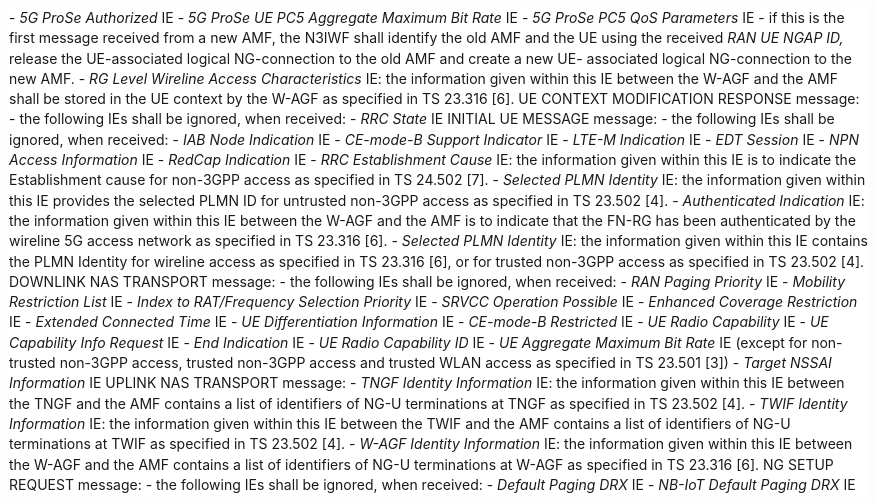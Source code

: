 \- _5G ProSe Authorized_ IE
\- _5G ProSe UE PC5 Aggregate Maximum Bit Rate_ IE
\- _5G ProSe PC5 QoS Parameters_ IE
\- if this is the first message received from a new AMF, the N3IWF shall
identify the old AMF and the UE using the received _RAN UE NGAP ID,_ release
the UE-associated logical NG-connection to the old AMF and create a new UE-
associated logical NG-connection to the new AMF.
\- _RG Level Wireline Access Characteristics_ IE: the information given within
this IE between the W-AGF and the AMF shall be stored in the UE context by the
W-AGF as specified in TS 23.316 [6].
UE CONTEXT MODIFICATION RESPONSE message:
\- the following IEs shall be ignored, when received:
\- _RRC State_ IE
INITIAL UE MESSAGE message:
\- the following IEs shall be ignored, when received:
\- _IAB Node Indication_ IE
\- _CE-mode-B Support Indicator_ IE
\- _LTE-M Indication_ IE
\- _EDT Session_ IE
\- _NPN Access Information_ IE
\- _RedCap Indication_ IE
\- _RRC Establishment Cause_ IE: the information given within this IE is to
indicate the Establishment cause for non-3GPP access as specified in TS 24.502
[7].
\- _Selected PLMN Identity_ IE: the information given within this IE provides
the selected PLMN ID for untrusted non-3GPP access as specified in TS 23.502
[4].
\- _Authenticated Indication_ IE: the information given within this IE between
the W-AGF and the AMF is to indicate that the FN-RG has been authenticated by
the wireline 5G access network as specified in TS 23.316 [6].
\- _Selected PLMN Identity_ IE: the information given within this IE contains
the PLMN Identity for wireline access as specified in TS 23.316 [6], or for
trusted non-3GPP access as specified in TS 23.502 [4].
DOWNLINK NAS TRANSPORT message:
\- the following IEs shall be ignored, when received:
\- _RAN Paging Priority_ IE
\- _Mobility Restriction List_ IE
\- _Index to RAT/Frequency Selection Priority_ IE
\- _SRVCC Operation Possible_ IE
\- _Enhanced Coverage Restriction_ IE
\- _Extended Connected Time_ IE
\- _UE Differentiation Information_ IE
\- _CE-mode-B Restricted_ IE
\- _UE Radio Capability_ IE
\- _UE Capability Info Request_ IE
\- _End Indication_ IE
\- _UE Radio Capability ID_ IE
\- _UE Aggregate Maximum Bit Rate_ IE (except for non-trusted non-3GPP access,
trusted non-3GPP access and trusted WLAN access as specified in TS 23.501 [3])
\- _Target NSSAI Information_ IE
UPLINK NAS TRANSPORT message:
\- _TNGF Identity Information_ IE: the information given within this IE
between the TNGF and the AMF contains a list of identifiers of NG-U
terminations at TNGF as specified in TS 23.502 [4].
\- _TWIF Identity Information_ IE: the information given within this IE
between the TWIF and the AMF contains a list of identifiers of NG-U
terminations at TWIF as specified in TS 23.502 [4].
\- _W-AGF Identity Information_ IE: the information given within this IE
between the W-AGF and the AMF contains a list of identifiers of NG-U
terminations at W-AGF as specified in TS 23.316 [6].
NG SETUP REQUEST message:
\- the following IEs shall be ignored, when received:
\- _Default Paging DRX_ IE
\- _NB-IoT Default Paging DRX_ IE